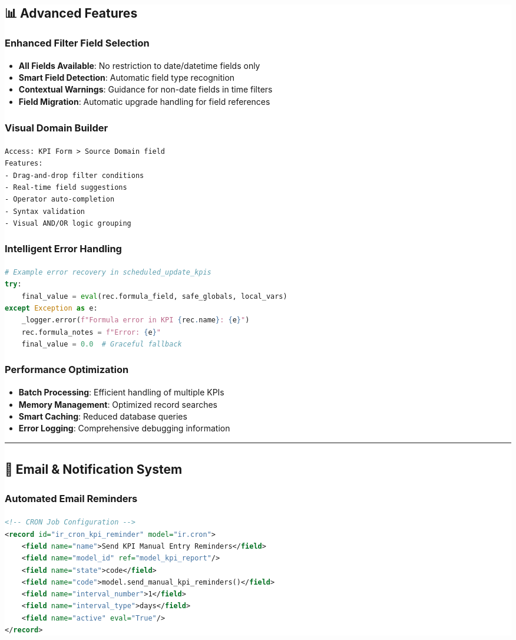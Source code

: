
## 📊 Advanced Features

### **Enhanced Filter Field Selection**
- **All Fields Available**: No restriction to date/datetime fields only
- **Smart Field Detection**: Automatic field type recognition
- **Contextual Warnings**: Guidance for non-date fields in time filters
- **Field Migration**: Automatic upgrade handling for field references

### **Visual Domain Builder** 
```
Access: KPI Form > Source Domain field
Features:
- Drag-and-drop filter conditions
- Real-time field suggestions
- Operator auto-completion
- Syntax validation
- Visual AND/OR logic grouping
```

### **Intelligent Error Handling**
```python
# Example error recovery in scheduled_update_kpis
try:
    final_value = eval(rec.formula_field, safe_globals, local_vars)
except Exception as e:
    _logger.error(f"Formula error in KPI {rec.name}: {e}")
    rec.formula_notes = f"Error: {e}"
    final_value = 0.0  # Graceful fallback
```

### **Performance Optimization**
- **Batch Processing**: Efficient handling of multiple KPIs
- **Memory Management**: Optimized record searches
- **Smart Caching**: Reduced database queries
- **Error Logging**: Comprehensive debugging information

---

## 📧 Email & Notification System

### **Automated Email Reminders**
```xml
<!-- CRON Job Configuration -->
<record id="ir_cron_kpi_reminder" model="ir.cron">
    <field name="name">Send KPI Manual Entry Reminders</field>
    <field name="model_id" ref="model_kpi_report"/>
    <field name="state">code</field>
    <field name="code">model.send_manual_kpi_reminders()</field>
    <field name="interval_number">1</field>
    <field name="interval_type">days</field>
    <field name="active" eval="True"/>
</record>
```
